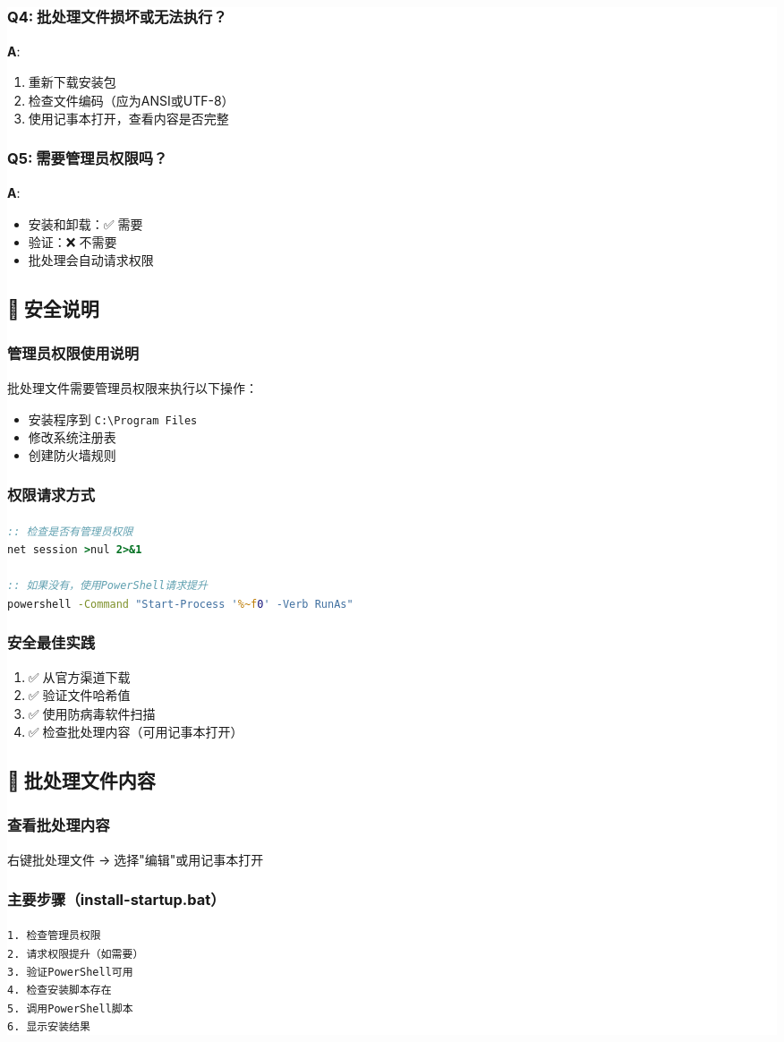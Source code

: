 ### Q4: 批处理文件损坏或无法执行？
**A**: 
1. 重新下载安装包
2. 检查文件编码（应为ANSI或UTF-8）
3. 使用记事本打开，查看内容是否完整

### Q5: 需要管理员权限吗？
**A**: 
- 安装和卸载：✅ 需要
- 验证：❌ 不需要
- 批处理会自动请求权限

## 🔐 安全说明

### 管理员权限使用说明
批处理文件需要管理员权限来执行以下操作：
- 安装程序到 `C:\Program Files`
- 修改系统注册表
- 创建防火墙规则

### 权限请求方式
```bat
:: 检查是否有管理员权限
net session >nul 2>&1

:: 如果没有，使用PowerShell请求提升
powershell -Command "Start-Process '%~f0' -Verb RunAs"
```

### 安全最佳实践
1. ✅ 从官方渠道下载
2. ✅ 验证文件哈希值
3. ✅ 使用防病毒软件扫描
4. ✅ 检查批处理内容（可用记事本打开）

## 📝 批处理文件内容

### 查看批处理内容
右键批处理文件 → 选择"编辑"或用记事本打开

### 主要步骤（install-startup.bat）
```
1. 检查管理员权限
2. 请求权限提升（如需要）
3. 验证PowerShell可用
4. 检查安装脚本存在
5. 调用PowerShell脚本
6. 显示安装结果
```
